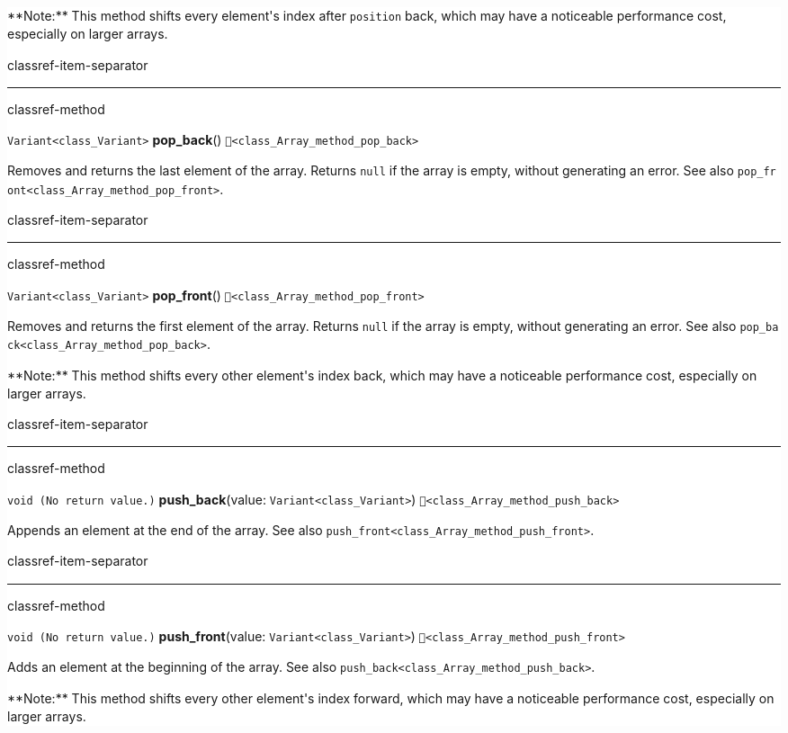 \*\*Note:\*\* This method shifts every element's index after `position`
back, which may have a noticeable performance cost, especially on larger
arrays.

classref-item-separator

------------------------------------------------------------------------

classref-method

`Variant<class_Variant>` **pop\_back**()
`🔗<class_Array_method_pop_back>`

Removes and returns the last element of the array. Returns `null` if the
array is empty, without generating an error. See also
`pop_front<class_Array_method_pop_front>`.

classref-item-separator

------------------------------------------------------------------------

classref-method

`Variant<class_Variant>` **pop\_front**()
`🔗<class_Array_method_pop_front>`

Removes and returns the first element of the array. Returns `null` if
the array is empty, without generating an error. See also
`pop_back<class_Array_method_pop_back>`.

\*\*Note:\*\* This method shifts every other element's index back, which
may have a noticeable performance cost, especially on larger arrays.

classref-item-separator

------------------------------------------------------------------------

classref-method

`void (No return value.)` **push\_back**(value:
`Variant<class_Variant>`) `🔗<class_Array_method_push_back>`

Appends an element at the end of the array. See also
`push_front<class_Array_method_push_front>`.

classref-item-separator

------------------------------------------------------------------------

classref-method

`void (No return value.)` **push\_front**(value:
`Variant<class_Variant>`) `🔗<class_Array_method_push_front>`

Adds an element at the beginning of the array. See also
`push_back<class_Array_method_push_back>`.

\*\*Note:\*\* This method shifts every other element's index forward,
which may have a noticeable performance cost, especially on larger
arrays.
